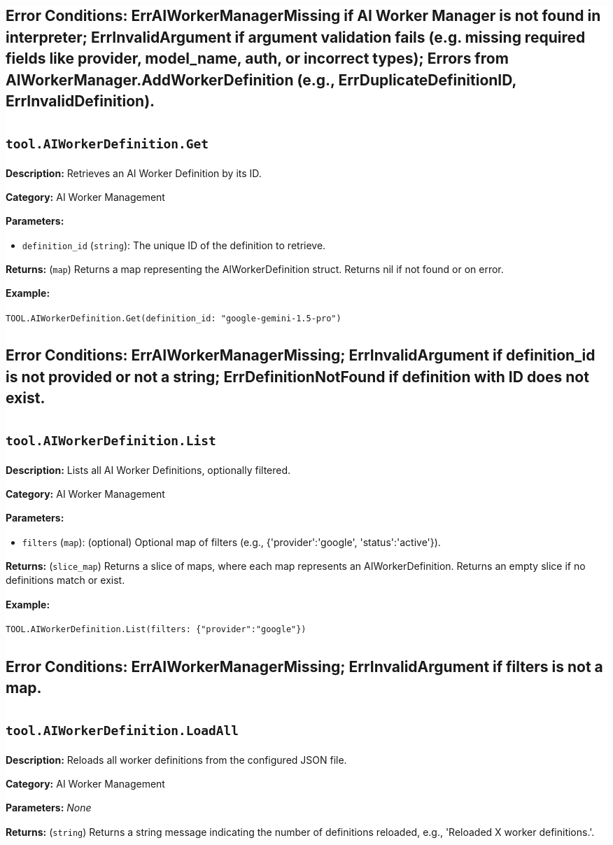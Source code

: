 **Error Conditions:** ErrAIWorkerManagerMissing if AI Worker Manager is not found in interpreter; ErrInvalidArgument if argument validation fails (e.g. missing required fields like provider, model_name, auth, or incorrect types); Errors from AIWorkerManager.AddWorkerDefinition (e.g., ErrDuplicateDefinitionID, ErrInvalidDefinition).
---

## `tool.AIWorkerDefinition.Get`
**Description:** Retrieves an AI Worker Definition by its ID.

**Category:** AI Worker Management

**Parameters:**
* `definition_id` (`string`): The unique ID of the definition to retrieve.

**Returns:** (`map`) Returns a map representing the AIWorkerDefinition struct. Returns nil if not found or on error.

**Example:**
```neuroscript
TOOL.AIWorkerDefinition.Get(definition_id: "google-gemini-1.5-pro")
```

**Error Conditions:** ErrAIWorkerManagerMissing; ErrInvalidArgument if definition_id is not provided or not a string; ErrDefinitionNotFound if definition with ID does not exist.
---

## `tool.AIWorkerDefinition.List`
**Description:** Lists all AI Worker Definitions, optionally filtered.

**Category:** AI Worker Management

**Parameters:**
* `filters` (`map`): (optional) Optional map of filters (e.g., {'provider':'google', 'status':'active'}).

**Returns:** (`slice_map`) Returns a slice of maps, where each map represents an AIWorkerDefinition. Returns an empty slice if no definitions match or exist.

**Example:**
```neuroscript
TOOL.AIWorkerDefinition.List(filters: {"provider":"google"})
```

**Error Conditions:** ErrAIWorkerManagerMissing; ErrInvalidArgument if filters is not a map.
---

## `tool.AIWorkerDefinition.LoadAll`
**Description:** Reloads all worker definitions from the configured JSON file.

**Category:** AI Worker Management

**Parameters:**
_None_

**Returns:** (`string`) Returns a string message indicating the number of definitions reloaded, e.g., 'Reloaded X worker definitions.'.
